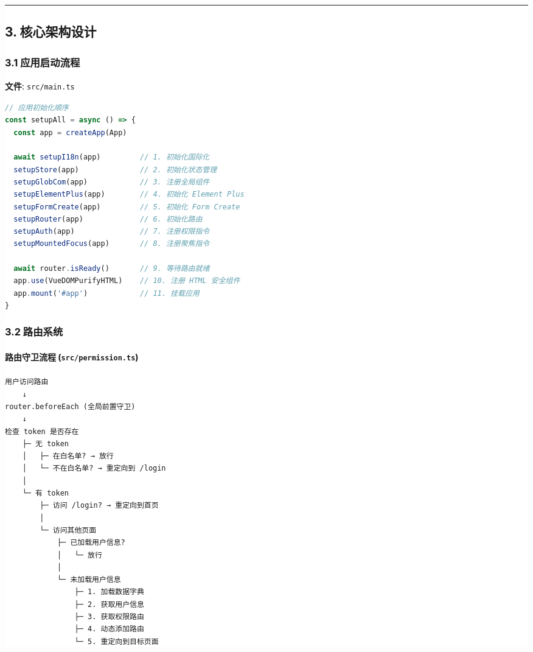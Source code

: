 
---

## 3. 核心架构设计

### 3.1 应用启动流程

**文件**: `src/main.ts`

```typescript
// 应用初始化顺序
const setupAll = async () => {
  const app = createApp(App)

  await setupI18n(app)         // 1. 初始化国际化
  setupStore(app)              // 2. 初始化状态管理
  setupGlobCom(app)            // 3. 注册全局组件
  setupElementPlus(app)        // 4. 初始化 Element Plus
  setupFormCreate(app)         // 5. 初始化 Form Create
  setupRouter(app)             // 6. 初始化路由
  setupAuth(app)               // 7. 注册权限指令
  setupMountedFocus(app)       // 8. 注册聚焦指令

  await router.isReady()       // 9. 等待路由就绪
  app.use(VueDOMPurifyHTML)    // 10. 注册 HTML 安全组件
  app.mount('#app')            // 11. 挂载应用
}
```

### 3.2 路由系统

#### 路由守卫流程 (`src/permission.ts`)

```
用户访问路由
    ↓
router.beforeEach (全局前置守卫)
    ↓
检查 token 是否存在
    ├─ 无 token
    │   ├─ 在白名单? → 放行
    │   └─ 不在白名单? → 重定向到 /login
    │
    └─ 有 token
        ├─ 访问 /login? → 重定向到首页
        │
        └─ 访问其他页面
            ├─ 已加载用户信息?
            │   └─ 放行
            │
            └─ 未加载用户信息
                ├─ 1. 加载数据字典
                ├─ 2. 获取用户信息
                ├─ 3. 获取权限路由
                ├─ 4. 动态添加路由
                └─ 5. 重定向到目标页面
```
